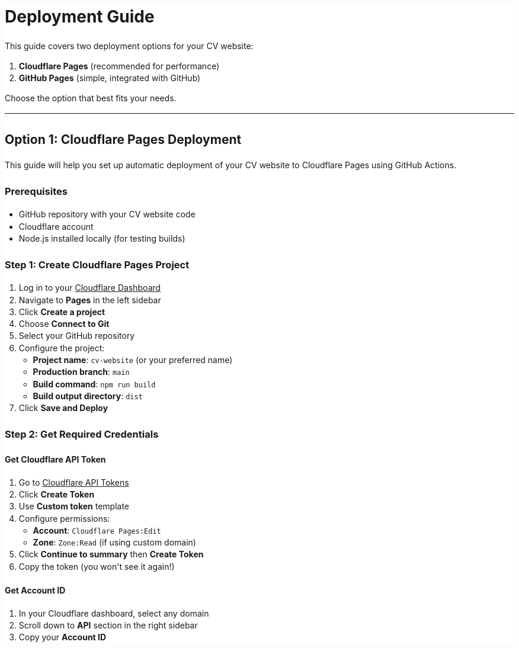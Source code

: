 # Deployment Guide

This guide covers two deployment options for your CV website:

1. **Cloudflare Pages** (recommended for performance)
2. **GitHub Pages** (simple, integrated with GitHub)

Choose the option that best fits your needs.

---

## Option 1: Cloudflare Pages Deployment

This guide will help you set up automatic deployment of your CV website to Cloudflare Pages using GitHub Actions.

### Prerequisites

- GitHub repository with your CV website code
- Cloudflare account
- Node.js installed locally (for testing builds)

### Step 1: Create Cloudflare Pages Project

1. Log in to your [Cloudflare Dashboard](https://dash.cloudflare.com/)
2. Navigate to **Pages** in the left sidebar
3. Click **Create a project**
4. Choose **Connect to Git**
5. Select your GitHub repository
6. Configure the project:
   - **Project name**: `cv-website` (or your preferred name)
   - **Production branch**: `main`
   - **Build command**: `npm run build`
   - **Build output directory**: `dist`
7. Click **Save and Deploy**

### Step 2: Get Required Credentials

#### Get Cloudflare API Token

1. Go to [Cloudflare API Tokens](https://dash.cloudflare.com/profile/api-tokens)
2. Click **Create Token**
3. Use **Custom token** template
4. Configure permissions:
   - **Account**: `Cloudflare Pages:Edit`
   - **Zone**: `Zone:Read` (if using custom domain)
5. Click **Continue to summary** then **Create Token**
6. Copy the token (you won't see it again!)

#### Get Account ID

1. In your Cloudflare dashboard, select any domain
2. Scroll down to **API** section in the right sidebar
3. Copy your **Account ID**
